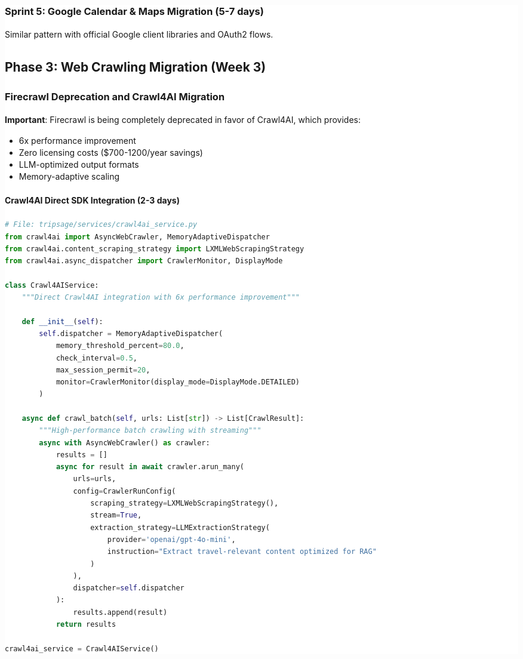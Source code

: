 ### Sprint 5: Google Calendar & Maps Migration (5-7 days)

Similar pattern with official Google client libraries and OAuth2 flows.

## Phase 3: Web Crawling Migration (Week 3)

### Firecrawl Deprecation and Crawl4AI Migration

**Important**: Firecrawl is being completely deprecated in favor of Crawl4AI, which provides:
- 6x performance improvement
- Zero licensing costs ($700-1200/year savings)
- LLM-optimized output formats
- Memory-adaptive scaling

#### Crawl4AI Direct SDK Integration (2-3 days)

```python
# File: tripsage/services/crawl4ai_service.py
from crawl4ai import AsyncWebCrawler, MemoryAdaptiveDispatcher
from crawl4ai.content_scraping_strategy import LXMLWebScrapingStrategy
from crawl4ai.async_dispatcher import CrawlerMonitor, DisplayMode

class Crawl4AIService:
    """Direct Crawl4AI integration with 6x performance improvement"""
    
    def __init__(self):
        self.dispatcher = MemoryAdaptiveDispatcher(
            memory_threshold_percent=80.0,
            check_interval=0.5,
            max_session_permit=20,
            monitor=CrawlerMonitor(display_mode=DisplayMode.DETAILED)
        )
    
    async def crawl_batch(self, urls: List[str]) -> List[CrawlResult]:
        """High-performance batch crawling with streaming"""
        async with AsyncWebCrawler() as crawler:
            results = []
            async for result in await crawler.arun_many(
                urls=urls,
                config=CrawlerRunConfig(
                    scraping_strategy=LXMLWebScrapingStrategy(),
                    stream=True,
                    extraction_strategy=LLMExtractionStrategy(
                        provider='openai/gpt-4o-mini',
                        instruction="Extract travel-relevant content optimized for RAG"
                    )
                ),
                dispatcher=self.dispatcher
            ):
                results.append(result)
            return results

crawl4ai_service = Crawl4AIService()
```
